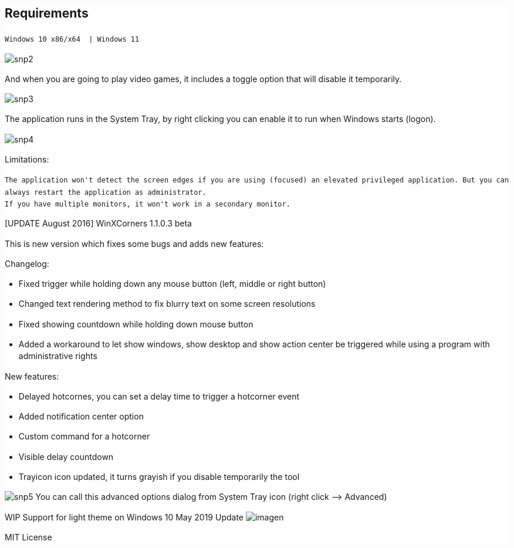 ## Requirements

    Windows 10 x86/x64  | Windows 11 


![snp2](https://lh3.googleusercontent.com/-vxIVdOymPXY/Vh-ze0Bn4bI/AAAAAAAALQY/zZ9TGvPVQpE/WinXCorners%25255B5%25255D.jpg?imgmax=800)

And when you are going to play video games, it includes a toggle option that will disable it temporarily.

![snp3](https://lh3.googleusercontent.com/-VrZ2zw8gfmo/Vh-zhP_UljI/AAAAAAAALQg/aqqvlB79QhQ/WinXCorners%25255B7%25255D%25255B1%25255D.jpg?imgmax=800)

The application runs in the System Tray, by right clicking you can enable it to run when Windows starts (logon).

![snp4](https://lh3.googleusercontent.com/-7ja-oixZ058/Vh-zjp8pRpI/AAAAAAAALQo/h4y4EPuoBbY/WinXCorners%25255B9%25255D%25255B1%25255D.jpg?imgmax=800)

Limitations:

    The application won't detect the screen edges if you are using (focused) an elevated privileged application. But you can always restart the application as administrator.
    If you have multiple monitors, it won't work in a secondary monitor.

[UPDATE August 2016]
WinXCorners 1.1.0.3 beta

This is new version which fixes some bugs and adds new features:

Changelog:

- Fixed trigger while holding down any mouse button  (left, middle or right button)

- Changed text rendering method to fix blurry text on some screen resolutions

- Fixed showing countdown while holding down mouse button

- Added a workaround to let show windows, show desktop and show action center be triggered while using a program with administrative rights

New features:

- Delayed hotcornes, you can set a delay time to trigger a hotcorner event

- Added notification center option

- Custom command for a hotcorner

- Visible delay countdown

- Trayicon icon updated, it turns grayish if you disable temporarily the tool

![snp5](https://lh3.googleusercontent.com/-NtNXrUcUUus/V6VlOWJMPeI/AAAAAAAALxM/hmfgAnoSvK8/image%25255B12%25255D.png?imgmax=800)
You can call this advanced options dialog from System Tray icon (right click –> Advanced)

WIP Support for light theme on Windows 10 May 2019 Update
![imagen](https://user-images.githubusercontent.com/1015823/59126095-d2835e80-8929-11e9-9b89-6023164aaa8d.png)

MIT License
